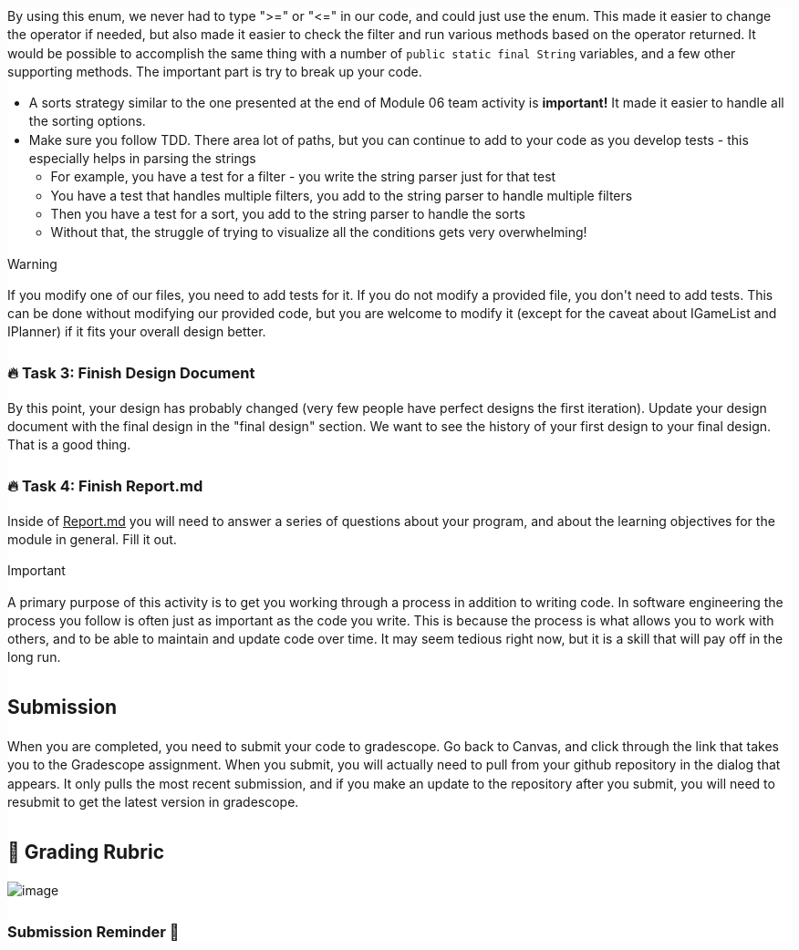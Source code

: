    By using this enum, we never had to type ">=" or "<=" in our code, and could just use the enum. This made it easier to change the operator if needed, but also made it easier
   to check the filter and run various methods based on the operator returned. It would be possible to accomplish the same thing with a number of `public static final String` variables, and a few other supporting methods. The important part is try to break up your code.
* A sorts strategy similar to the one presented at the end of Module 06 team activity is **important!** It made it easier to handle all the sorting options.
* Make sure you follow TDD. There area  lot of paths, but you can continue to add to your code as you develop tests - this especially helps in parsing the strings
  * For example, you have a test for a filter - you write the string parser just for that test
  * You have a test that handles multiple filters, you add to the string parser to handle multiple filters
  * Then you have a test for a sort, you add to the string parser to handle the sorts
  * Without that, the struggle of trying to visualize all the conditions gets very overwhelming!

> [!WARNING]
> If you modify one of our files, you need to add tests for it. If you do not modify a provided file, you don't need to add tests. This can be done without modifying our provided code, but you are welcome to modify it (except for the caveat about IGameList and IPlanner) if it fits your overall design better.

### :fire: Task 3: Finish Design Document

By this point, your design has probably changed (very few people have perfect designs the first iteration). Update your design document with the final design in the "final design" section. We want to see the history of your first design to your final design. That is a good thing.

### :fire: Task 4: Finish Report.md

Inside of [Report.md](../Report.md) you will need to answer a series of questions about your program, and about the learning objectives for the module in general. Fill it out.

> [!IMPORTANT]
> A primary purpose of this activity is to get you working through a process in addition to writing code. In software engineering the process you follow is often just as important as the code you write. This is because the process is what allows you to work with others, and to be able to maintain and update code over time. It may seem tedious right now, but it is a skill that will pay off in the long run.

## Submission

When you are completed, you need to submit your code to gradescope. Go back to Canvas, and click through the link that takes you to the Gradescope assignment. When you submit, you will actually need to pull from your github repository in the dialog that appears. It only pulls the most recent submission, and if you make an update to the repository after you submit, you will need to resubmit to get the latest version in gradescope.

## 📝 Grading Rubric

<img width="472" alt="image" src="https://github.com/user-attachments/assets/c36d6746-b5a8-4520-ab8f-de8b8a9f5ec0" />

### Submission Reminder 🚨
